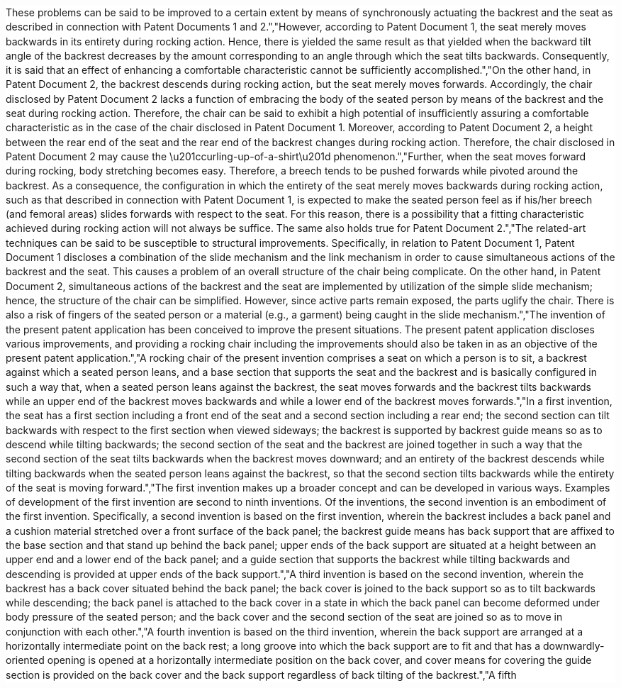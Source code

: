 These problems can be said to be improved to a certain extent by means of synchronously actuating the backrest and the seat as described in connection with Patent Documents 1 and 2.","However, according to Patent Document 1, the seat merely moves backwards in its entirety during rocking action. Hence, there is yielded the same result as that yielded when the backward tilt angle of the backrest decreases by the amount corresponding to an angle through which the seat tilts backwards. Consequently, it is said that an effect of enhancing a comfortable characteristic cannot be sufficiently accomplished.","On the other hand, in Patent Document 2, the backrest  descends during rocking action, but the seat merely moves forwards. Accordingly, the chair disclosed by Patent Document 2 lacks a function of embracing the body of the seated person by means of the backrest and the seat during rocking action. Therefore, the chair can be said to exhibit a high potential of insufficiently assuring a comfortable characteristic as in the case of the chair disclosed in Patent Document 1. Moreover, according to Patent Document 2, a height between the rear end of the seat and the rear end of the backrest changes during rocking action. Therefore, the chair disclosed in Patent Document 2 may cause the \u201ccurling-up-of-a-shirt\u201d phenomenon.","Further, when the seat moves forward during rocking, body stretching becomes easy. Therefore, a breech tends to be pushed forwards while pivoted around the backrest. As a consequence, the configuration in which the entirety of the seat merely moves backwards during rocking action, such as that described in connection with Patent Document 1, is expected to make the seated person feel as if his\/her breech (and femoral areas) slides forwards with respect to the seat. For this reason, there is a possibility that a fitting characteristic achieved during rocking action will not always be suffice. The same also holds true for Patent Document 2.","The related-art techniques can be said to be susceptible to structural improvements. Specifically, in relation to Patent Document 1, Patent Document 1 discloses a combination of the slide mechanism and the link mechanism in order to cause simultaneous actions of the backrest and the seat. This causes a problem of an overall structure of the chair being complicate. On the other hand, in Patent Document 2, simultaneous actions of the backrest and the seat are implemented by utilization of the simple slide mechanism; hence, the structure of the chair can be simplified. However, since active parts remain exposed, the parts uglify the chair. There is also a risk of fingers of the seated person or a material (e.g., a garment) being caught in the slide mechanism.","The invention of the present patent application has been conceived to improve the present situations. The present patent application discloses various improvements, and providing a rocking chair including the improvements should also be taken in as an objective of the present patent application.","A rocking chair of the present invention comprises a seat on which a person is to sit, a backrest against which a seated person leans, and a base section that supports the seat and the backrest and is basically configured in such a way that, when a seated person leans against the backrest, the seat moves forwards and the backrest tilts backwards while an upper end of the backrest moves backwards and while a lower end of the backrest moves forwards.","In a first invention, the seat has a first section including a front end of the seat and a second section including a rear end; the second section can tilt backwards with respect to the first section when viewed sideways; the backrest is supported by backrest guide means so as to descend while tilting backwards; the second section of the seat and the backrest are joined together in such a way that the second section of the seat tilts backwards when the backrest moves downward; and an entirety of the backrest descends while tilting backwards when the seated person leans against the backrest, so that the second section tilts backwards while the entirety of the seat is moving forward.","The first invention makes up a broader concept and can be developed in various ways. Examples of development of the first invention are second to ninth inventions. Of the inventions, the second invention is an embodiment of the first invention. Specifically, a second invention is based on the first invention, wherein the backrest includes a back panel and a cushion material stretched over a front surface of the back panel; the backrest guide means has back support that are affixed to the base section and that stand up behind the back panel; upper ends of the back support are situated at a height between an upper end and a lower end of the back panel; and a guide section that supports the backrest while tilting backwards and descending is provided at upper ends of the back support.","A third invention is based on the second invention, wherein the backrest has a back cover situated behind the back panel; the back cover is joined to the back support so as to tilt backwards while descending; the back panel is attached to the back cover in a state in which the back panel can become deformed under body pressure of the seated person; and the back cover and the second section of the seat are joined so as to move in conjunction with each other.","A fourth invention is based on the third invention, wherein the back support are arranged at a horizontally intermediate point on the back rest; a long groove into which the back support are to fit and that has a downwardly-oriented opening is opened at a horizontally intermediate position on the back cover, and cover means for covering the guide section is provided on the back cover and the back support regardless of back tilting of the backrest.","A fifth